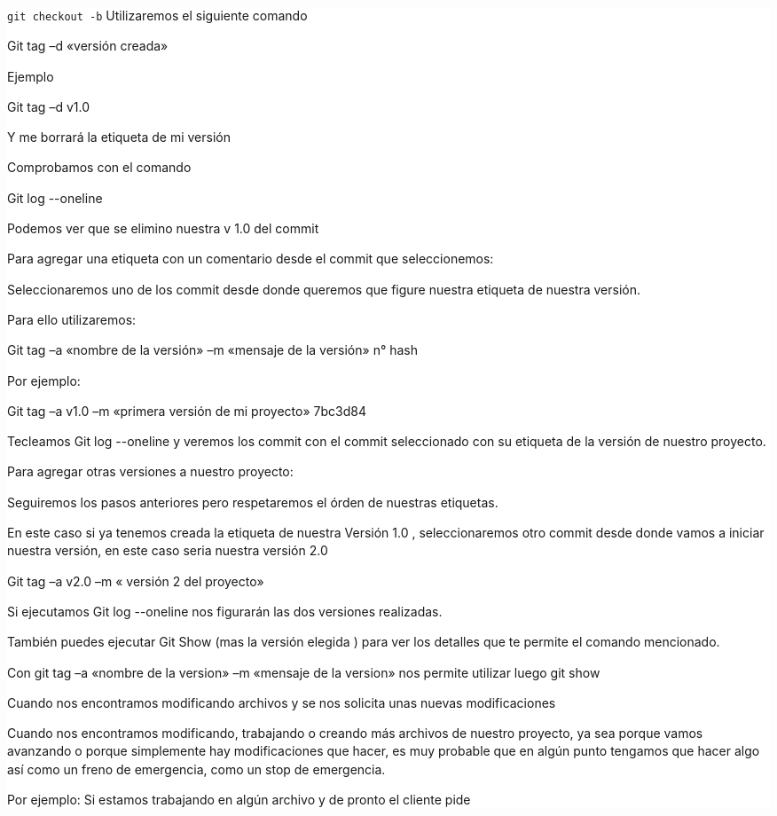 ```git checkout -b```
Utilizaremos el siguiente comando

Git tag –d «versión creada»

Ejemplo

Git tag –d v1.0

Y me borrará la etiqueta de mi versión

Comprobamos con el comando

Git log --oneline 

Podemos ver que se elimino nuestra v 1.0 del commit



Para agregar una etiqueta con un comentario desde el commit que seleccionemos:

Seleccionaremos uno de los commit desde donde queremos que figure nuestra etiqueta de nuestra versión.

Para ello utilizaremos:

Git tag –a «nombre de la versión» –m «mensaje de la versión» n° hash

Por ejemplo:

 

Git tag –a v1.0 –m «primera versión de mi proyecto» 7bc3d84

Tecleamos Git log --oneline y veremos los commit con el commit seleccionado con su etiqueta de la versión de nuestro proyecto.

Para agregar otras versiones a nuestro proyecto:

Seguiremos los pasos anteriores pero respetaremos el órden de nuestras etiquetas.

En este caso si ya tenemos creada la etiqueta de nuestra Versión 1.0 , seleccionaremos otro commit desde donde vamos a iniciar nuestra versión, en este caso seria nuestra versión 2.0

Git tag –a v2.0 –m « versión 2 del proyecto»

Si ejecutamos Git log --oneline nos figurarán las dos versiones realizadas.

También puedes ejecutar Git Show  (mas la versión elegida ) para ver los detalles que te permite el comando mencionado.

Con git tag –a «nombre de la version» –m «mensaje de la version» nos permite utilizar luego git show



Cuando nos encontramos modificando archivos y se nos solicita unas nuevas modificaciones

Cuando  nos encontramos modificando, trabajando o creando más archivos de nuestro proyecto, ya sea porque vamos avanzando o porque simplemente hay modificaciones que hacer, es muy probable que en algún punto tengamos que hacer algo así como un freno de emergencia, como un stop de emergencia.

Por ejemplo: Si estamos trabajando en algún archivo y de pronto el cliente pide

```